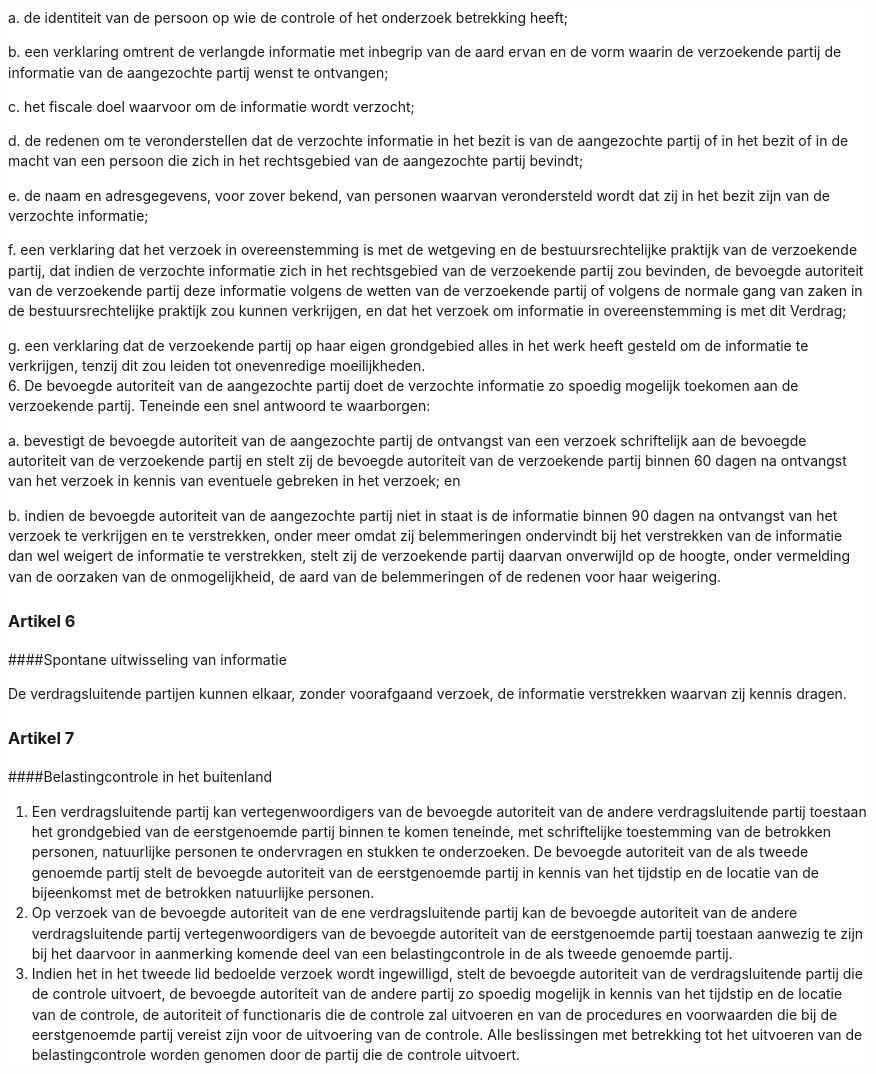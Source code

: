 a. de identiteit van de persoon op wie de controle of het onderzoek betrekking heeft;  

b. een verklaring omtrent de verlangde informatie met inbegrip van de aard ervan en de vorm waarin de verzoekende partij de informatie van de aangezochte partij wenst te ontvangen;  

c. het fiscale doel waarvoor om de informatie wordt verzocht;  

d. de redenen om te veronderstellen dat de verzochte informatie in het bezit is van de aangezochte partij of in het bezit of in de macht van een persoon die zich in het rechtsgebied van de aangezochte partij bevindt;  

e. de naam en adresgegevens, voor zover bekend, van personen waarvan verondersteld wordt dat zij in het bezit zijn van de verzochte informatie;  

f. een verklaring dat het verzoek in overeenstemming is met de wetgeving en de bestuursrechtelijke praktijk van de verzoekende partij, dat indien de verzochte informatie zich in het rechtsgebied van de verzoekende partij zou bevinden, de bevoegde autoriteit van de verzoekende partij deze informatie volgens de wetten van de verzoekende partij of volgens de normale gang van zaken in de bestuursrechtelijke praktijk zou kunnen verkrijgen, en dat het verzoek om informatie in overeenstemming is met dit Verdrag;  

g. een verklaring dat de verzoekende partij op haar eigen grondgebied alles in het werk heeft gesteld om de informatie te verkrijgen, tenzij dit zou leiden tot onevenredige moeilijkheden.     
6.  De bevoegde autoriteit van de aangezochte partij doet de verzochte informatie zo spoedig mogelijk toekomen aan de verzoekende partij. Teneinde een snel antwoord te waarborgen: 

a. bevestigt de bevoegde autoriteit van de aangezochte partij de ontvangst van een verzoek schriftelijk aan de bevoegde autoriteit van de verzoekende partij en stelt zij de bevoegde autoriteit van de verzoekende partij binnen 60 dagen na ontvangst van het verzoek in kennis van eventuele gebreken in het verzoek; en  

b. indien de bevoegde autoriteit van de aangezochte partij niet in staat is de informatie binnen 90 dagen na ontvangst van het verzoek te verkrijgen en te verstrekken, onder meer omdat zij belemmeringen ondervindt bij het verstrekken van de informatie dan wel weigert de informatie te verstrekken, stelt zij de verzoekende partij daarvan onverwijld op de hoogte, onder vermelding van de oorzaken van de onmogelijkheid, de aard van de belemmeringen of de redenen voor haar weigering.    

### Artikel  6  

####Spontane uitwisseling van informatie

De verdragsluitende partijen kunnen elkaar, zonder voorafgaand verzoek, de informatie verstrekken waarvan zij kennis dragen. 

### Artikel  7  

####Belastingcontrole in het buitenland

1.  Een verdragsluitende partij kan vertegenwoordigers van de bevoegde autoriteit van de andere verdragsluitende partij toestaan het grondgebied van de eerstgenoemde partij binnen te komen teneinde, met schriftelijke toestemming van de betrokken personen, natuurlijke personen te ondervragen en stukken te onderzoeken. De bevoegde autoriteit van de als tweede genoemde partij stelt de bevoegde autoriteit van de eerstgenoemde partij in kennis van het tijdstip en de locatie van de bijeenkomst met de betrokken natuurlijke personen.   
2.  Op verzoek van de bevoegde autoriteit van de ene verdragsluitende partij kan de bevoegde autoriteit van de andere verdragsluitende partij vertegenwoordigers van de bevoegde autoriteit van de eerstgenoemde partij toestaan aanwezig te zijn bij het daarvoor in aanmerking komende deel van een belastingcontrole in de als tweede genoemde partij.   
3.  Indien het in het tweede lid bedoelde verzoek wordt ingewilligd, stelt de bevoegde autoriteit van de verdragsluitende partij die de controle uitvoert, de bevoegde autoriteit van de andere partij zo spoedig mogelijk in kennis van het tijdstip en de locatie van de controle, de autoriteit of functionaris die de controle zal uitvoeren en van de procedures en voorwaarden die bij de eerstgenoemde partij vereist zijn voor de uitvoering van de controle. Alle beslissingen met betrekking tot het uitvoeren van de belastingcontrole worden genomen door de partij die de controle uitvoert.  
